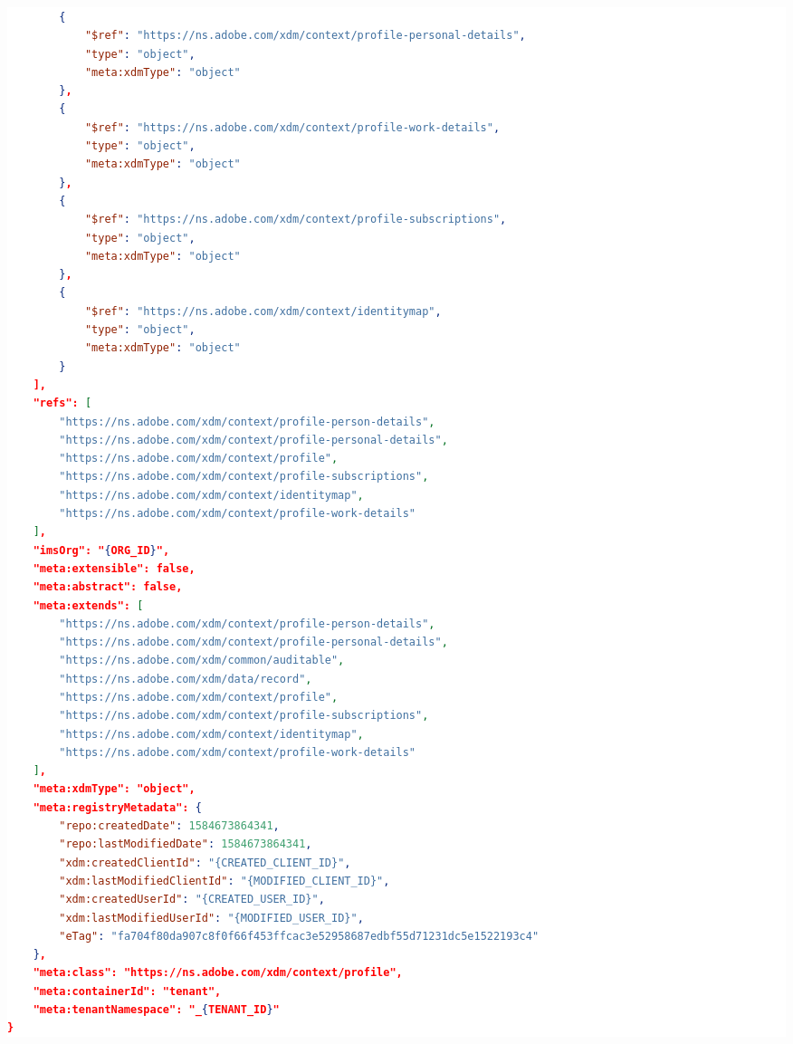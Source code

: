```json
        {
            "$ref": "https://ns.adobe.com/xdm/context/profile-personal-details",
            "type": "object",
            "meta:xdmType": "object"
        },
        {
            "$ref": "https://ns.adobe.com/xdm/context/profile-work-details",
            "type": "object",
            "meta:xdmType": "object"
        },
        {
            "$ref": "https://ns.adobe.com/xdm/context/profile-subscriptions",
            "type": "object",
            "meta:xdmType": "object"
        },
        {
            "$ref": "https://ns.adobe.com/xdm/context/identitymap",
            "type": "object",
            "meta:xdmType": "object"
        }
    ],
    "refs": [
        "https://ns.adobe.com/xdm/context/profile-person-details",
        "https://ns.adobe.com/xdm/context/profile-personal-details",
        "https://ns.adobe.com/xdm/context/profile",
        "https://ns.adobe.com/xdm/context/profile-subscriptions",
        "https://ns.adobe.com/xdm/context/identitymap",
        "https://ns.adobe.com/xdm/context/profile-work-details"
    ],
    "imsOrg": "{ORG_ID}",
    "meta:extensible": false,
    "meta:abstract": false,
    "meta:extends": [
        "https://ns.adobe.com/xdm/context/profile-person-details",
        "https://ns.adobe.com/xdm/context/profile-personal-details",
        "https://ns.adobe.com/xdm/common/auditable",
        "https://ns.adobe.com/xdm/data/record",
        "https://ns.adobe.com/xdm/context/profile",
        "https://ns.adobe.com/xdm/context/profile-subscriptions",
        "https://ns.adobe.com/xdm/context/identitymap",
        "https://ns.adobe.com/xdm/context/profile-work-details"
    ],
    "meta:xdmType": "object",
    "meta:registryMetadata": {
        "repo:createdDate": 1584673864341,
        "repo:lastModifiedDate": 1584673864341,
        "xdm:createdClientId": "{CREATED_CLIENT_ID}",
        "xdm:lastModifiedClientId": "{MODIFIED_CLIENT_ID}",
        "xdm:createdUserId": "{CREATED_USER_ID}",
        "xdm:lastModifiedUserId": "{MODIFIED_USER_ID}",
        "eTag": "fa704f80da907c8f0f66f453ffcac3e52958687edbf55d71231dc5e1522193c4"
    },
    "meta:class": "https://ns.adobe.com/xdm/context/profile",
    "meta:containerId": "tenant",
    "meta:tenantNamespace": "_{TENANT_ID}"
}
```

